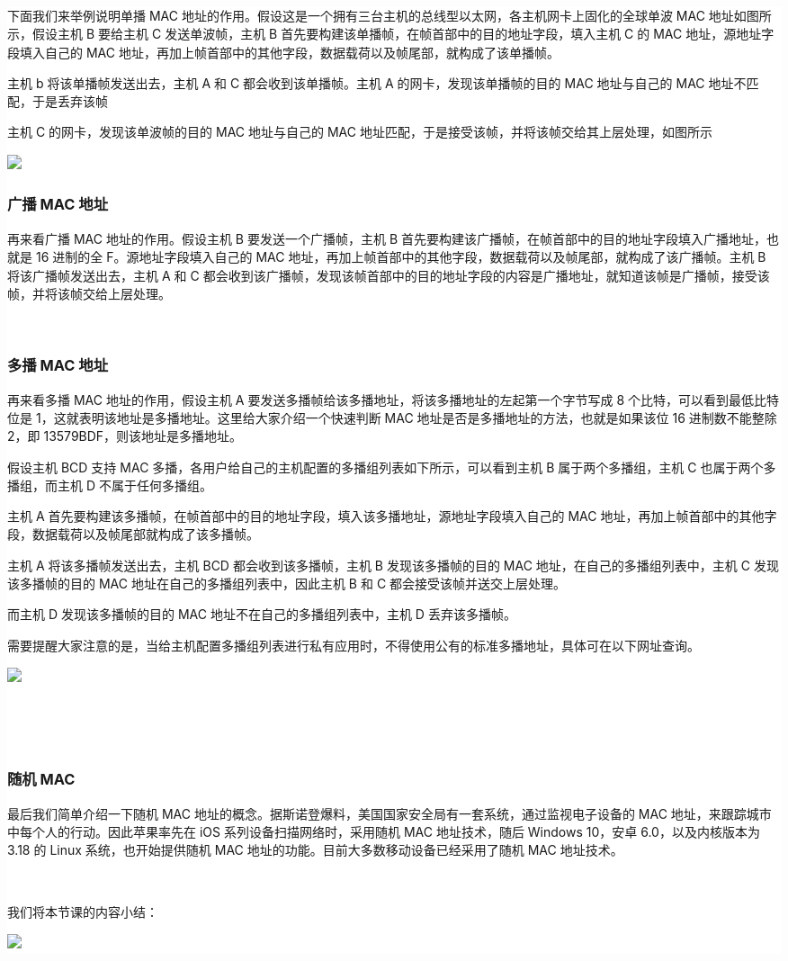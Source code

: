 ‍‍下面‍‍我们来举例说明单播 MAC 地址的作用。假设这是一个拥有三台主机的总线型以太网，‍‍各主机网卡上固化的全球单波 MAC 地址如图所示，假设主机 B ‍‍要给主机 C 发送单波帧，主机 B 首先要构建该单播帧，在帧首部中的目的地址字段，‍‍填入主机 C 的 MAC 地址，源地址字段填入自己的 MAC 地址，再加上帧首部中的其他字段，‍‍数据载荷以及帧尾部，就构成了该单播帧‍‍。

主机 b 将该单播帧发送出去，主机 A 和 C 都会收到该单播帧。‍‍主机 A 的网卡，发现该单播帧的目的 MAC 地址与自己的 MAC 地址不匹配，于是丢弃该帧‍‍

主机 C 的网卡，发现该单波帧的目的 MAC 地址与自己的 MAC 地址匹配，于是接受该帧，并将该帧‍‍交给其上层处理，如图所示

​![](https://image.peterjxl.com/blog/image-20211213221336-4dwsmnw.png)​

### 广播 MAC 地址

再来看广播 MAC 地址的作用。假设主机 B 要发送一个广播帧，主机 B 首先要构建该广播帧，在帧首部中的目的地址字段填入广播地址，也就是 16 进制的全 F。源地址字段填入自己的 MAC 地址，再加上帧首部中的其他字段，数据载荷以及帧尾部，就构成了该广播帧。主机 B 将该广播帧发送出去，主机 A 和 C 都会收到该广播帧，发现该帧首部中的目的地址字段的内容是广播地址，就知道该帧是广播帧，接受该帧，并将该帧交给上层处理。

‍

### 多播 MAC 地址

再来看多播 MAC 地址的作用，假设主机 A 要发送多播帧给该多播地址，‍‍将该多播地址的左起第一个字节写成 8 个比特，可以看到最低比特位是 1，‍‍这就表明该地址是多播地址。这里给大家介绍一个快速判断 MAC 地址是否是多播地址的方法，‍‍也就是如果该位 16 进制数不能整除 2，即 13579BDF，则该地址是多播地址。

‍‍假设主机 BCD 支持 MAC 多播，‍‍各用户给自己的主机配置的多播组列表如下所示，可以看到主机 B 属于两个多播组，‍‍主机 C 也属于两个多播组，而主机 D 不属于任何多播组。

主机 A 首先要构建该多播帧，‍‍在帧首部中的目的地址字段，填入该多播地址，源地址字段填入自己的 MAC 地址，‍‍再加上帧首部中的其他字段，数据载荷‍‍以及帧尾部就构成了该多播帧。

主机 A 将该多播帧发送出去，主机 BCD ‍‍都会收到该多播帧，主机 B 发现该多播帧的目的 MAC 地址，在自己的多播组列表中，‍‍主机 C 发现该多播帧的目的 MAC 地址在自己的多播组列表中，因此‍‍主机 B 和 C 都会接受该帧并送交上层处理。

而主机 D 发现该多播帧的目的 MAC 地址‍‍不在自己的多播组列表中，‍‍主机 D 丢弃该多播帧。‍‍

需要提醒大家注意的是，当给主机配置多播组列表进行私有应用时，‍‍不得使用公有的标准多播地址，具体可在以下网址查询。

​![](https://image.peterjxl.com/blog/image-20240522201157-2k9usil.png)​

‍

‍

### 随机 MAC

最后‍‍我们简单介绍一下随机 MAC 地址的概念。‍‍据斯诺登爆料，美国国家安全局有一套系统‍‍，通过监视电子设备的 MAC 地址，来跟踪城市中每个人的行动。因此‍‍苹果率先在 iOS 系列设备扫描网络时，采用随机 MAC 地址技术，随后‍‍ Windows 10，安卓 6.0，以及内核版本为 3.18 的 Linux 系统，‍‍也开始提供随机 MAC 地址的功能。目前大多数移动设备已经采用了随机 MAC 地址技术。‍‍

‍

我们将本节课的内容小结：‍

​![](https://image.peterjxl.com/blog/image-20211213222023-mtanoha.png)​
